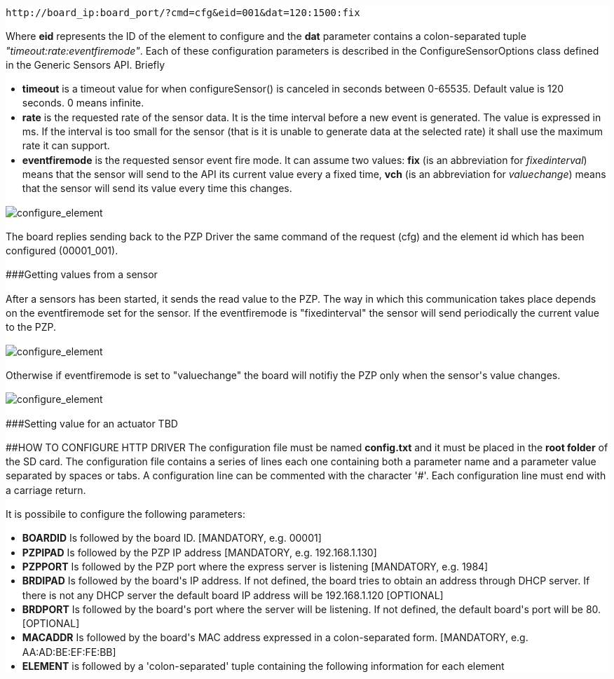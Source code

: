 <pre>
http://board_ip:board_port/?cmd=cfg&eid=001&dat=120:1500:fix
</pre>


Where **eid** represents the ID of the element to configure and the **dat** parameter contains a colon-separated tuple *"timeout:rate:eventfiremode"*. Each of these configuration parameters is described in the ConfigureSensorOptions class defined in the Generic Sensors API. Briefly

* **timeout** is a timeout value for when configureSensor() is canceled in seconds between 0-65535. Default value is 120 seconds. 0 means infinite.
* **rate** is the requested rate of the sensor data. It is the time interval before a new event is generated. The value is expressed in ms. If the interval is too small for the sensor (that is it is unable to generate data at the selected rate) it shall use the maximum rate it can support. 
* **eventfiremode** is the requested sensor event fire mode. It can assume two values: **fix** (is an abbreviation for *fixedinterval*) means that the sensor will send to the API its current value every a fixed time, **vch** (is an abbreviation for *valuechange*) means that the sensor will send its value every time this changes.

![configure_element](https://raw.github.com/glatorre/Webinos-Platform/WP-671/webinos/platform/arduino/arduino_mega/api/sensors_actuators_driver/docs/figures/cfg.png)

The board replies sending back to the PZP Driver the same command of the request (cfg) and the element id which has been configured (00001_001).

###Getting values from a sensor

After a sensors has been started, it sends the read value to the PZP. The way in which this communication takes place depends on the eventfiremode set for the sensor. If the eventfiremode is "fixedinterval" the sensor will send periodically the current value to the PZP.

![configure_element](https://raw.github.com/glatorre/Webinos-Platform/WP-671/webinos/platform/arduino/arduino_mega/api/sensors_actuators_driver/docs/figures/get2.png)

Otherwise if eventfiremode is set to "valuechange" the board will notifiy the PZP only when the sensor's value changes.

![configure_element](https://raw.github.com/glatorre/Webinos-Platform/WP-671/webinos/platform/arduino/arduino_mega/api/sensors_actuators_driver/docs/figures/get1.png)

###Setting value for an actuator
TBD

##HOW TO CONFIGURE HTTP DRIVER
The configuration file must be named **config.txt** and it must be placed in the **root folder** of the SD card. The configuration file contains a series of lines each one containing both a parameter name and a parameter value separated by spaces or tabs. A configuration line can be commented with the character '#'. 
Each configuration line must end with a carriage return.

It is possibile to configure the following parameters:

* **BOARDID**	Is followed by the board ID. [MANDATORY, e.g. 00001]
* **PZPIPAD**	Is followed by the PZP IP address [MANDATORY, e.g. 192.168.1.130]
* **PZPPORT**	Is followed by the PZP port where the express server is listening [MANDATORY, e.g. 1984]
* **BRDIPAD**	Is followed by the board's IP address. If not defined, the board tries to obtain an address through DHCP server. If there is not any DHCP server the default board IP address will be 192.168.1.120 [OPTIONAL]
* **BRDPORT** Is followed by the board's port where the server will be listening. If not defined, the default board's port will be 80. [OPTIONAL]
* **MACADDR** Is followed by the board's MAC address expressed in a colon-separated form. [MANDATORY, e.g. AA:AD:BE:EF:FE:BB]
* **ELEMENT** is followed by a 'colon-separated' tuple containing the following information for each element
